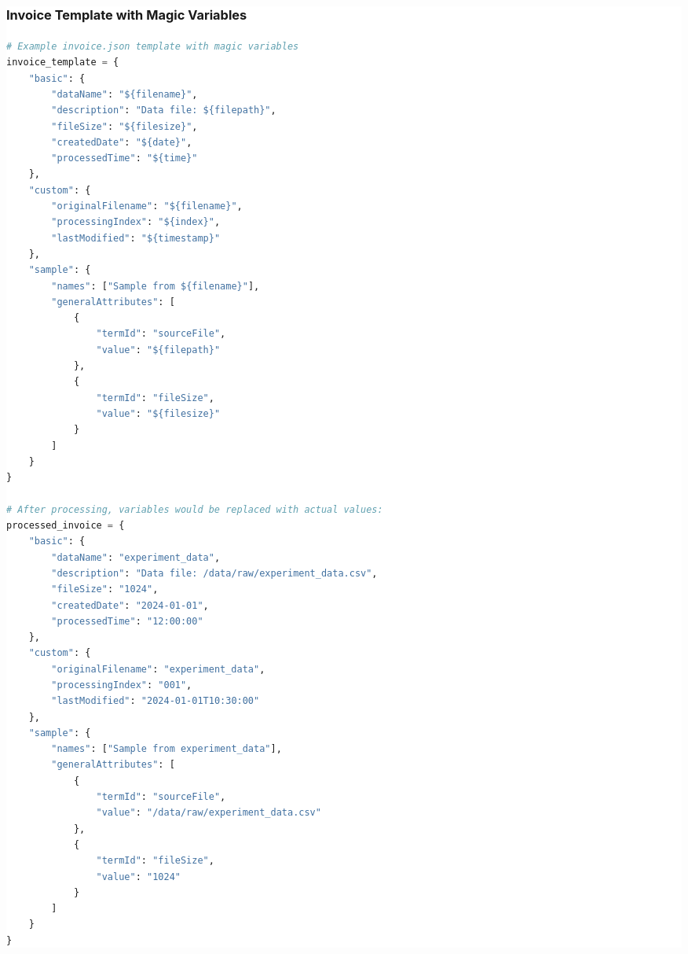 ```python
```

### Invoice Template with Magic Variables

```python
# Example invoice.json template with magic variables
invoice_template = {
    "basic": {
        "dataName": "${filename}",
        "description": "Data file: ${filepath}",
        "fileSize": "${filesize}",
        "createdDate": "${date}",
        "processedTime": "${time}"
    },
    "custom": {
        "originalFilename": "${filename}",
        "processingIndex": "${index}",
        "lastModified": "${timestamp}"
    },
    "sample": {
        "names": ["Sample from ${filename}"],
        "generalAttributes": [
            {
                "termId": "sourceFile",
                "value": "${filepath}"
            },
            {
                "termId": "fileSize",
                "value": "${filesize}"
            }
        ]
    }
}

# After processing, variables would be replaced with actual values:
processed_invoice = {
    "basic": {
        "dataName": "experiment_data",
        "description": "Data file: /data/raw/experiment_data.csv",
        "fileSize": "1024",
        "createdDate": "2024-01-01",
        "processedTime": "12:00:00"
    },
    "custom": {
        "originalFilename": "experiment_data",
        "processingIndex": "001",
        "lastModified": "2024-01-01T10:30:00"
    },
    "sample": {
        "names": ["Sample from experiment_data"],
        "generalAttributes": [
            {
                "termId": "sourceFile",
                "value": "/data/raw/experiment_data.csv"
            },
            {
                "termId": "fileSize",
                "value": "1024"
            }
        ]
    }
}
```
